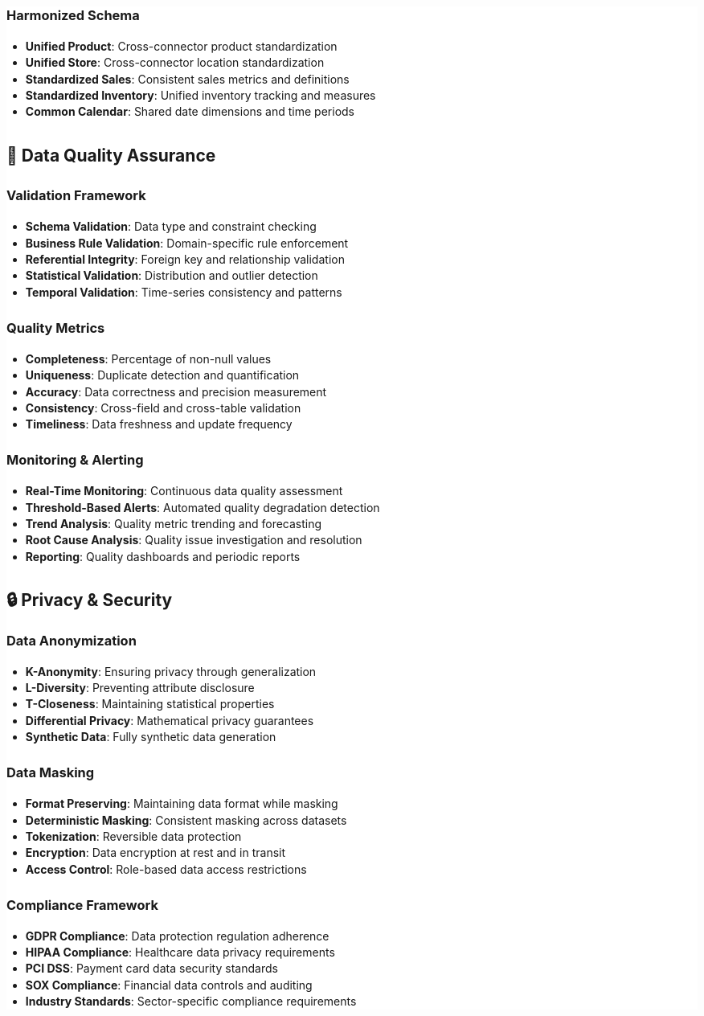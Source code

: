 ### **Harmonized Schema**
- **Unified Product**: Cross-connector product standardization
- **Unified Store**: Cross-connector location standardization
- **Standardized Sales**: Consistent sales metrics and definitions
- **Standardized Inventory**: Unified inventory tracking and measures
- **Common Calendar**: Shared date dimensions and time periods

## 🧪 **Data Quality Assurance**

### **Validation Framework**
- **Schema Validation**: Data type and constraint checking
- **Business Rule Validation**: Domain-specific rule enforcement
- **Referential Integrity**: Foreign key and relationship validation
- **Statistical Validation**: Distribution and outlier detection
- **Temporal Validation**: Time-series consistency and patterns

### **Quality Metrics**
- **Completeness**: Percentage of non-null values
- **Uniqueness**: Duplicate detection and quantification
- **Accuracy**: Data correctness and precision measurement
- **Consistency**: Cross-field and cross-table validation
- **Timeliness**: Data freshness and update frequency

### **Monitoring & Alerting**
- **Real-Time Monitoring**: Continuous data quality assessment
- **Threshold-Based Alerts**: Automated quality degradation detection
- **Trend Analysis**: Quality metric trending and forecasting
- **Root Cause Analysis**: Quality issue investigation and resolution
- **Reporting**: Quality dashboards and periodic reports

## 🔒 **Privacy & Security**

### **Data Anonymization**
- **K-Anonymity**: Ensuring privacy through generalization
- **L-Diversity**: Preventing attribute disclosure
- **T-Closeness**: Maintaining statistical properties
- **Differential Privacy**: Mathematical privacy guarantees
- **Synthetic Data**: Fully synthetic data generation

### **Data Masking**
- **Format Preserving**: Maintaining data format while masking
- **Deterministic Masking**: Consistent masking across datasets
- **Tokenization**: Reversible data protection
- **Encryption**: Data encryption at rest and in transit
- **Access Control**: Role-based data access restrictions

### **Compliance Framework**
- **GDPR Compliance**: Data protection regulation adherence
- **HIPAA Compliance**: Healthcare data privacy requirements
- **PCI DSS**: Payment card data security standards
- **SOX Compliance**: Financial data controls and auditing
- **Industry Standards**: Sector-specific compliance requirements
